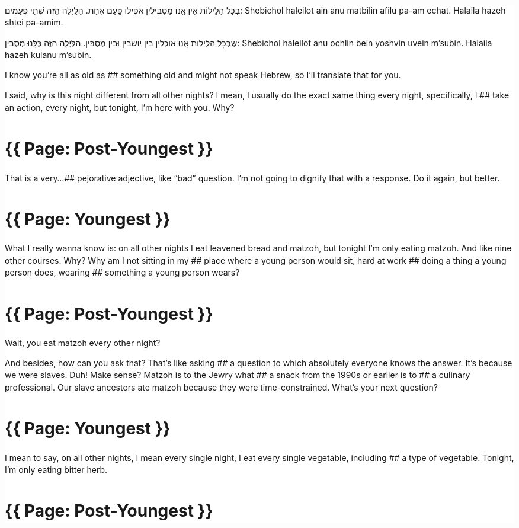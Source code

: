 
בְּכָל הַלֵּילוֹת אֵין אָֽנוּ מַטְבִּילִין אֲפִילוּ פַּֽעַם אֶחָת.
 הַלַּֽיְלָה הַזֶּה שְׁתֵּי פְעָמִים:
Shebichol haleilot ain anu matbilin afilu pa-am echat. Halaila hazeh shtei pa-amim.


שֶׁבְּכָל הַלֵּילוֹת אָֽנוּ אוֹכְלִין בֵּין יוֹשְׁבִין וּבֵין מְסֻבִּין.
 הַלַּֽיְלָה הַזֶּה כֻּלָּֽנוּ מְסֻבִּין:
Shebichol haleilot anu ochlin bein yoshvin uvein m’subin.
Halaila hazeh kulanu m’subin.


I know you’re all as old as ## something old and might not speak Hebrew, so I’ll translate that for you.


I said, why is this night different from all other nights? I mean, I usually do the exact same thing every night, specifically, I ## take an action, every night, but tonight, I’m here with you. Why?


# {{ Page: Post-Youngest }}


That is a very…## pejorative adjective, like “bad” question. I’m not going to dignify that with a response. Do it again, but better. 


# {{ Page: Youngest }}


What I really wanna know is: on all other nights I eat leavened bread and matzoh, but tonight I’m only eating matzoh. And like nine other courses. Why? Why am I not sitting in my ## place where a young person would sit, hard at work ## doing a thing a young person does, wearing ## something a young person wears?


# {{ Page: Post-Youngest }}


Wait, you eat matzoh every other night?


And besides, how can you ask that? That’s like asking ## a question to which absolutely everyone knows the answer. It’s because we were slaves. Duh! Make sense? Matzoh is to the Jewry what ## a snack from the 1990s or earlier is to ## a culinary professional. Our slave ancestors ate matzoh because they were time-constrained. What’s your next question?


# {{ Page: Youngest }}


I mean to say, on all other nights, I mean every single night, I eat every single vegetable, including ## a type of vegetable. Tonight, I’m only eating bitter herb.


# {{ Page: Post-Youngest }}
